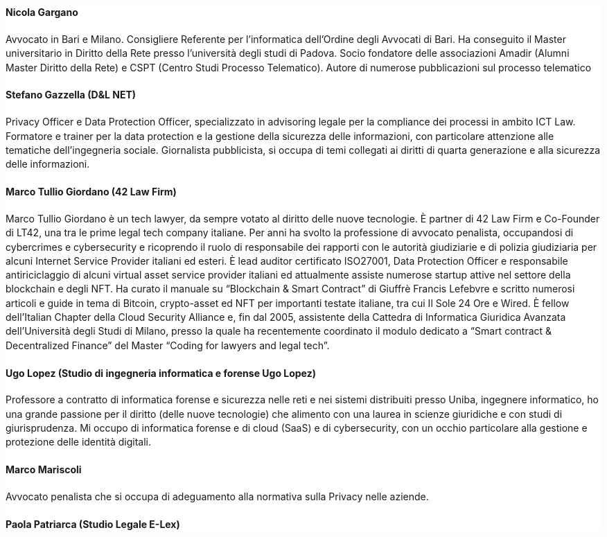 #### <a name="gargano"></a> Nicola Gargano 

Avvocato in Bari e Milano. Consigliere Referente per l’informatica dell’Ordine degli Avvocati di Bari. Ha conseguito il Master universitario in Diritto della Rete presso l’università degli studi di Padova. Socio fondatore delle associazioni Amadir (Alumni Master Diritto della Rete) e CSPT (Centro Studi Processo Telematico). Autore di numerose pubblicazioni sul processo telematico



#### <a name="gazzella"></a> Stefano Gazzella (D&L NET)

Privacy Officer e Data Protection Officer, specializzato in advisoring legale per la compliance dei processi in ambito ICT Law. Formatore e trainer per la data protection e la gestione della sicurezza delle informazioni, con particolare attenzione alle tematiche dell’ingegneria sociale. Giornalista pubblicista, si occupa di temi collegati ai diritti di quarta generazione e alla sicurezza delle informazioni.



#### <a name="giordano"></a> Marco Tullio Giordano (42 Law Firm)

Marco Tullio Giordano è un tech lawyer, da sempre votato al diritto delle nuove tecnologie. È partner di 42 Law Firm e Co-Founder di LT42, una tra le prime legal tech company italiane. Per anni ha svolto la professione di avvocato penalista, occupandosi di cybercrimes e cybersecurity e ricoprendo il ruolo di responsabile dei rapporti con le autorità giudiziarie e di polizia giudiziaria per alcuni Internet Service Provider italiani ed esteri. È lead auditor certificato ISO27001, Data Protection Officer e responsabile antiriciclaggio di alcuni virtual asset service provider italiani ed attualmente assiste numerose startup attive nel settore della blockchain e degli NFT. Ha curato il manuale su “Blockchain & Smart Contract” di Giuffrè Francis Lefebvre e scritto numerosi articoli e guide in tema di Bitcoin, crypto-asset ed NFT per importanti testate italiane, tra cui Il Sole 24 Ore e Wired. È fellow dell’Italian Chapter della Cloud Security Alliance e, fin dal 2005, assistente della Cattedra di Informatica Giuridica Avanzata dell’Università degli Studi di Milano, presso la quale ha recentemente coordinato il modulo dedicato a “Smart contract & Decentralized Finance” del Master “Coding for lawyers and legal tech”.



#### <a name="lopez"></a> Ugo Lopez (Studio di ingegneria informatica e forense Ugo Lopez)

Professore a contratto di informatica forense e sicurezza nelle reti e nei sistemi distribuiti presso Uniba, ingegnere informatico, ho una grande passione per il diritto (delle nuove tecnologie) che alimento con una laurea in scienze giuridiche e con studi di giurisprudenza. Mi occupo di informatica forense e di cloud (SaaS) e di cybersecurity, con un occhio particolare alla gestione e protezione delle identità digitali.



#### <a name="mariscoli"></a> Marco Mariscoli 

Avvocato penalista che si occupa di adeguamento alla normativa sulla Privacy nelle aziende.



#### <a name="patriarca"></a> Paola Patriarca (Studio Legale E-Lex)
